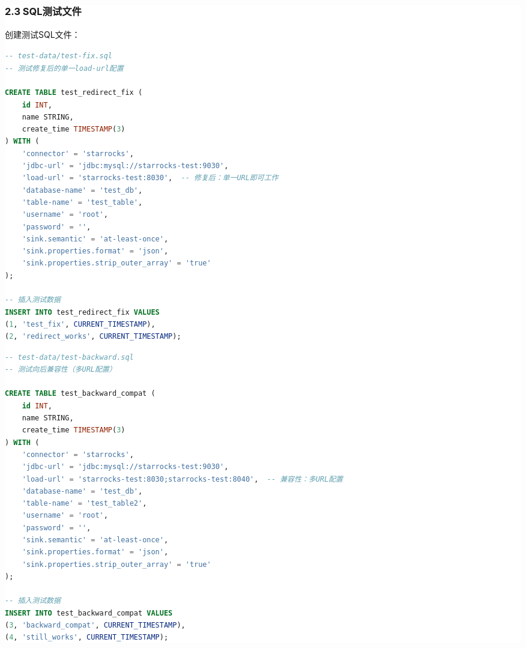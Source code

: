### 2.3 SQL测试文件

创建测试SQL文件：

```sql
-- test-data/test-fix.sql
-- 测试修复后的单一load-url配置

CREATE TABLE test_redirect_fix (
    id INT,
    name STRING,
    create_time TIMESTAMP(3)
) WITH (
    'connector' = 'starrocks',
    'jdbc-url' = 'jdbc:mysql://starrocks-test:9030',
    'load-url' = 'starrocks-test:8030',  -- 修复后：单一URL即可工作
    'database-name' = 'test_db',
    'table-name' = 'test_table',
    'username' = 'root',
    'password' = '',
    'sink.semantic' = 'at-least-once',
    'sink.properties.format' = 'json',
    'sink.properties.strip_outer_array' = 'true'
);

-- 插入测试数据
INSERT INTO test_redirect_fix VALUES 
(1, 'test_fix', CURRENT_TIMESTAMP),
(2, 'redirect_works', CURRENT_TIMESTAMP);
```

```sql
-- test-data/test-backward.sql  
-- 测试向后兼容性（多URL配置）

CREATE TABLE test_backward_compat (
    id INT,
    name STRING,
    create_time TIMESTAMP(3)
) WITH (
    'connector' = 'starrocks',
    'jdbc-url' = 'jdbc:mysql://starrocks-test:9030',
    'load-url' = 'starrocks-test:8030;starrocks-test:8040',  -- 兼容性：多URL配置
    'database-name' = 'test_db',
    'table-name' = 'test_table2',
    'username' = 'root',
    'password' = '',
    'sink.semantic' = 'at-least-once',
    'sink.properties.format' = 'json',
    'sink.properties.strip_outer_array' = 'true'
);

-- 插入测试数据
INSERT INTO test_backward_compat VALUES 
(3, 'backward_compat', CURRENT_TIMESTAMP),
(4, 'still_works', CURRENT_TIMESTAMP);
```
